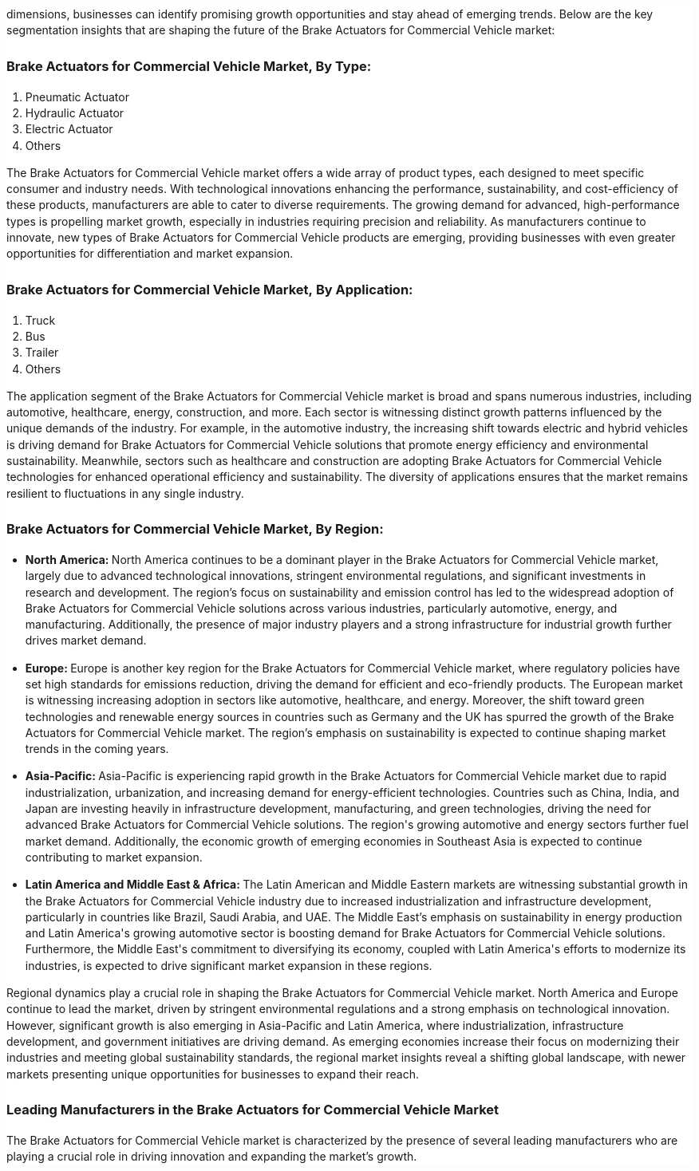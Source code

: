 dimensions, businesses can identify promising growth opportunities and stay ahead of emerging trends. Below are the key segmentation insights that are shaping the future of the Brake Actuators for Commercial Vehicle market:</p><h3><strong>Brake Actuators for Commercial Vehicle Market, By Type:<br /></strong></h3><ol><li>Pneumatic Actuator<li> Hydraulic Actuator<li> Electric Actuator<li> Others</li></ol><p>The Brake Actuators for Commercial Vehicle market offers a wide array of product types, each designed to meet specific consumer and industry needs. With technological innovations enhancing the performance, sustainability, and cost-efficiency of these products, manufacturers are able to cater to diverse requirements. The growing demand for advanced, high-performance types is propelling market growth, especially in industries requiring precision and reliability. As manufacturers continue to innovate, new types of Brake Actuators for Commercial Vehicle products are emerging, providing businesses with even greater opportunities for differentiation and market expansion.</p><h3>Brake Actuators for Commercial Vehicle Market,&nbsp;By Application:</h3><ol><li>Truck<li> Bus<li> Trailer<li> Others</li></ol><p>The application segment of the Brake Actuators for Commercial Vehicle market is broad and spans numerous industries, including automotive, healthcare, energy, construction, and more. Each sector is witnessing distinct growth patterns influenced by the unique demands of the industry. For example, in the automotive industry, the increasing shift towards electric and hybrid vehicles is driving demand for Brake Actuators for Commercial Vehicle solutions that promote energy efficiency and environmental sustainability. Meanwhile, sectors such as healthcare and construction are adopting Brake Actuators for Commercial Vehicle technologies for enhanced operational efficiency and sustainability. The diversity of applications ensures that the market remains resilient to fluctuations in any single industry.</p><h3>Brake Actuators for Commercial Vehicle Market, By Region:</h3><ul><li><p><strong>North America:&nbsp;</strong>North America continues to be a dominant player in the Brake Actuators for Commercial Vehicle market, largely due to advanced technological innovations, stringent environmental regulations, and significant investments in research and development. The region&rsquo;s focus on sustainability and emission control has led to the widespread adoption of Brake Actuators for Commercial Vehicle solutions across various industries, particularly automotive, energy, and manufacturing. Additionally, the presence of major industry players and a strong infrastructure for industrial growth further drives market demand.</p></li><li><p><strong><strong>Europe:&nbsp;</strong></strong>Europe is another key region for the Brake Actuators for Commercial Vehicle market, where regulatory policies have set high standards for emissions reduction, driving the demand for efficient and eco-friendly products. The European market is witnessing increasing adoption in sectors like automotive, healthcare, and energy. Moreover, the shift toward green technologies and renewable energy sources in countries such as Germany and the UK has spurred the growth of the Brake Actuators for Commercial Vehicle market. The region&rsquo;s emphasis on sustainability is expected to continue shaping market trends in the coming years.</p></li><li><p><strong><strong>Asia-Pacific:&nbsp;</strong></strong>Asia-Pacific is experiencing rapid growth in the Brake Actuators for Commercial Vehicle market due to rapid industrialization, urbanization, and increasing demand for energy-efficient technologies. Countries such as China, India, and Japan are investing heavily in infrastructure development, manufacturing, and green technologies, driving the need for advanced Brake Actuators for Commercial Vehicle solutions. The region's growing automotive and energy sectors further fuel market demand. Additionally, the economic growth of emerging economies in Southeast Asia is expected to continue contributing to market expansion.</p></li><li><p><strong><strong>Latin America and Middle East &amp; Africa:&nbsp;</strong></strong>The Latin American and Middle Eastern markets are witnessing substantial growth in the Brake Actuators for Commercial Vehicle industry due to increased industrialization and infrastructure development, particularly in countries like Brazil, Saudi Arabia, and UAE. The Middle East&rsquo;s emphasis on sustainability in energy production and Latin America's growing automotive sector is boosting demand for Brake Actuators for Commercial Vehicle solutions. Furthermore, the Middle East's commitment to diversifying its economy, coupled with Latin America's efforts to modernize its industries, is expected to drive significant market expansion in these regions.</p></li></ul><p>Regional dynamics play a crucial role in shaping the Brake Actuators for Commercial Vehicle market. North America and Europe continue to lead the market, driven by stringent environmental regulations and a strong emphasis on technological innovation. However, significant growth is also emerging in Asia-Pacific and Latin America, where industrialization, infrastructure development, and government initiatives are driving demand. As emerging economies increase their focus on modernizing their industries and meeting global sustainability standards, the regional market insights reveal a shifting global landscape, with newer markets presenting unique opportunities for businesses to expand their reach.</p><h3><strong>Leading Manufacturers in the Brake Actuators for Commercial Vehicle Market</strong></h3><p>The Brake Actuators for Commercial Vehicle market is characterized by the presence of several leading manufacturers who are playing a crucial role in driving innovation and expanding the market&rsquo;s growth.